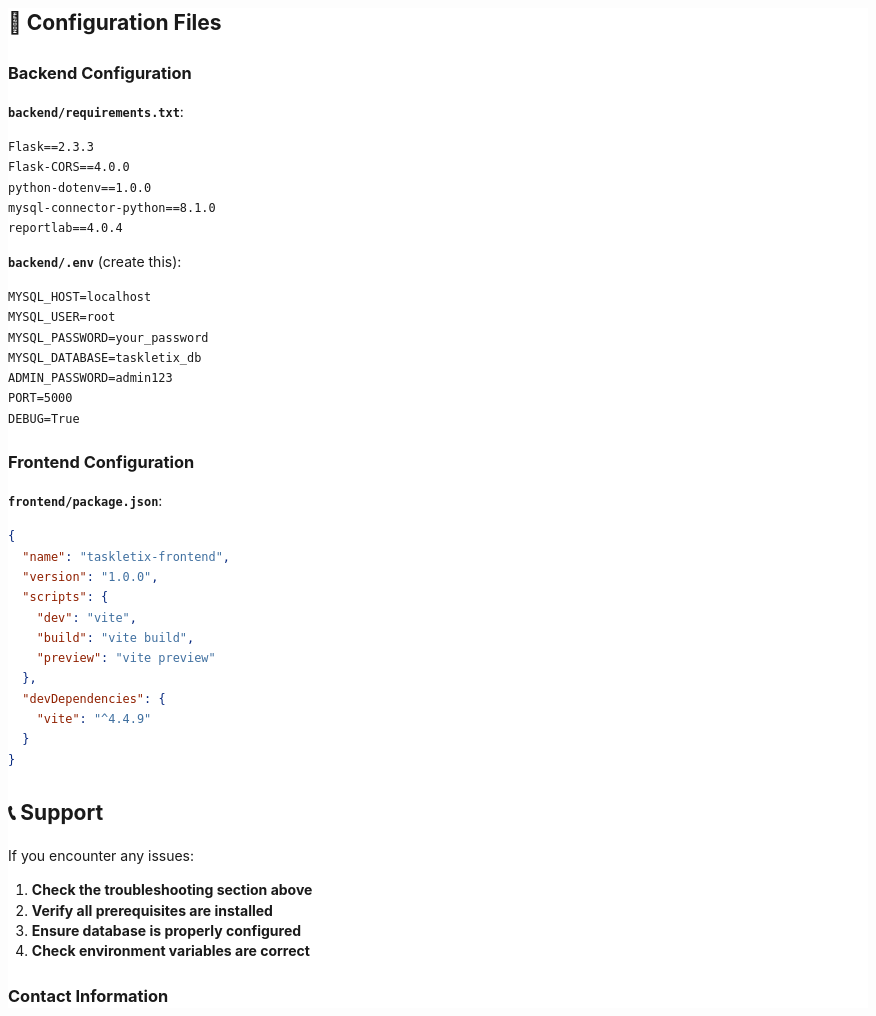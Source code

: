 ## 🔧 Configuration Files

### Backend Configuration

**`backend/requirements.txt`**:
```
Flask==2.3.3
Flask-CORS==4.0.0
python-dotenv==1.0.0
mysql-connector-python==8.1.0
reportlab==4.0.4
```

**`backend/.env`** (create this):
```env
MYSQL_HOST=localhost
MYSQL_USER=root
MYSQL_PASSWORD=your_password
MYSQL_DATABASE=taskletix_db
ADMIN_PASSWORD=admin123
PORT=5000
DEBUG=True
```

### Frontend Configuration

**`frontend/package.json`**:
```json
{
  "name": "taskletix-frontend",
  "version": "1.0.0",
  "scripts": {
    "dev": "vite",
    "build": "vite build",
    "preview": "vite preview"
  },
  "devDependencies": {
    "vite": "^4.4.9"
  }
}
```

## 📞 Support

If you encounter any issues:

1. **Check the troubleshooting section above**
2. **Verify all prerequisites are installed**
3. **Ensure database is properly configured**
4. **Check environment variables are correct**

### Contact Information
